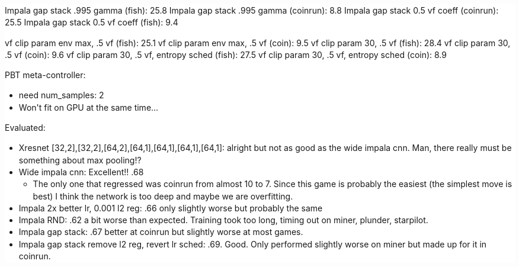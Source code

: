 Impala gap stack .995 gamma (fish): 25.8
Impala gap stack .995 gamma (coinrun): 8.8
Impala gap stack 0.5 vf coeff (coinrun): 25.5
Impala gap stack 0.5 vf coeff (fish): 9.4

vf clip param env max, .5 vf (fish): 25.1
vf clip param env max, .5 vf (coin): 9.5
vf clip param 30, .5 vf (fish): 28.4
vf clip param 30, .5 vf (coin): 9.6
vf clip param 30, .5 vf, entropy sched (fish): 27.5
vf clip param 30, .5 vf, entropy sched (coin): 8.9



PBT meta-controller:
- need num_samples: 2
- Won't fit on GPU at the same time...



Evaluated:
- Xresnet [32,2],[32,2],[64,2],[64,1],[64,1],[64,1],[64,1]: alright but not as good as the wide impala cnn. Man, there really must be something about max pooling!?
- Wide impala cnn: Excellent!! .68
  - The only one that regressed was coinrun from almost 10 to 7. Since this game is probably the easiest (the simplest move is best) I think the network is too deep and maybe we are overfitting.
- Impala 2x better lr, 0.001 l2 reg: .66 only slightly worse but probably the same
- Impala RND: .62 a bit worse than expected. Training took too long, timing out on miner, plunder, starpilot.
- Impala gap stack: .67 better at coinrun but slightly worse at most games.
- Impala gap stack remove l2 reg, revert lr sched: .69. Good. Only performed slightly worse on miner but made up for it in coinrun.
